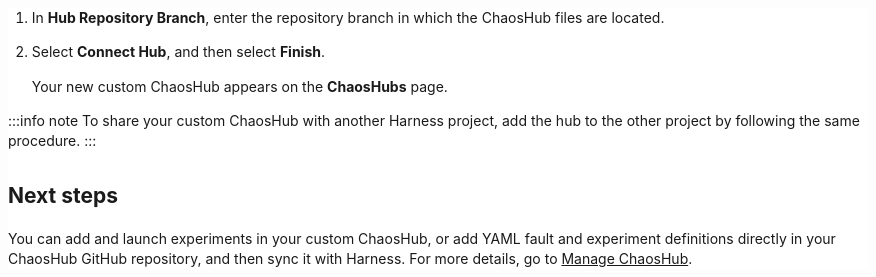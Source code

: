 1. In **Hub Repository Branch**, enter the repository branch in which the ChaosHub files are located.
1. Select **Connect Hub**, and then select **Finish**.

	Your new custom ChaosHub appears on the **ChaosHubs** page.

</TabItem>
</Tabs>

:::info note
To share your custom ChaosHub with another Harness project, add the hub to the other project by following the same procedure.
:::


## Next steps

You can add and launch experiments in your custom ChaosHub, or add YAML fault and experiment definitions directly in your ChaosHub GitHub repository, and then sync it with Harness. For more details, go to [Manage ChaosHub](/docs/chaos-engineering/guides/chaoshubs/manage-hub).
